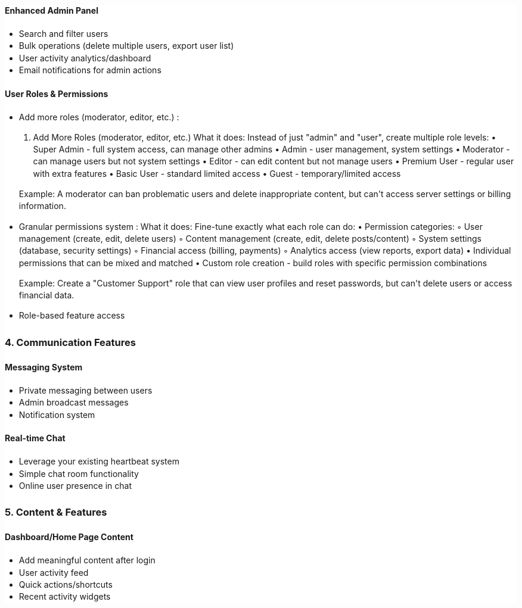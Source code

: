 #### Enhanced Admin Panel
- Search and filter users
- Bulk operations (delete multiple users, export user list)
- User activity analytics/dashboard
- Email notifications for admin actions

#### User Roles & Permissions
- Add more roles (moderator, editor, etc.) :
    1. Add More Roles (moderator, editor, etc.)
    What it does: Instead of just "admin" and "user", create multiple role levels:
    •  Super Admin - full system access, can manage other admins
    •  Admin - user management, system settings
    •  Moderator - can manage users but not system settings
    •  Editor - can edit content but not manage users
    •  Premium User - regular user with extra features
    •  Basic User - standard limited access
    •  Guest - temporary/limited access

    Example: A moderator can ban problematic users and delete inappropriate content, 
    but can't access server settings or billing information.
- Granular permissions system : 
    What it does: Fine-tune exactly what each role can do:
    •  Permission categories:
        ◦  User management (create, edit, delete users)
        ◦  Content management (create, edit, delete posts/content)
        ◦  System settings (database, security settings)
        ◦  Financial access (billing, payments)
        ◦  Analytics access (view reports, export data)
    •  Individual permissions that can be mixed and matched
    •  Custom role creation - build roles with specific permission combinations

    Example: Create a "Customer Support" role that can view user profiles 
    and reset passwords, but can't delete users or access financial data.
- Role-based feature access

### 4. **Communication Features**

#### Messaging System
- Private messaging between users
- Admin broadcast messages
- Notification system

#### Real-time Chat
- Leverage your existing heartbeat system
- Simple chat room functionality
- Online user presence in chat

### 5. **Content & Features**

#### Dashboard/Home Page Content
- Add meaningful content after login
- User activity feed
- Quick actions/shortcuts
- Recent activity widgets
